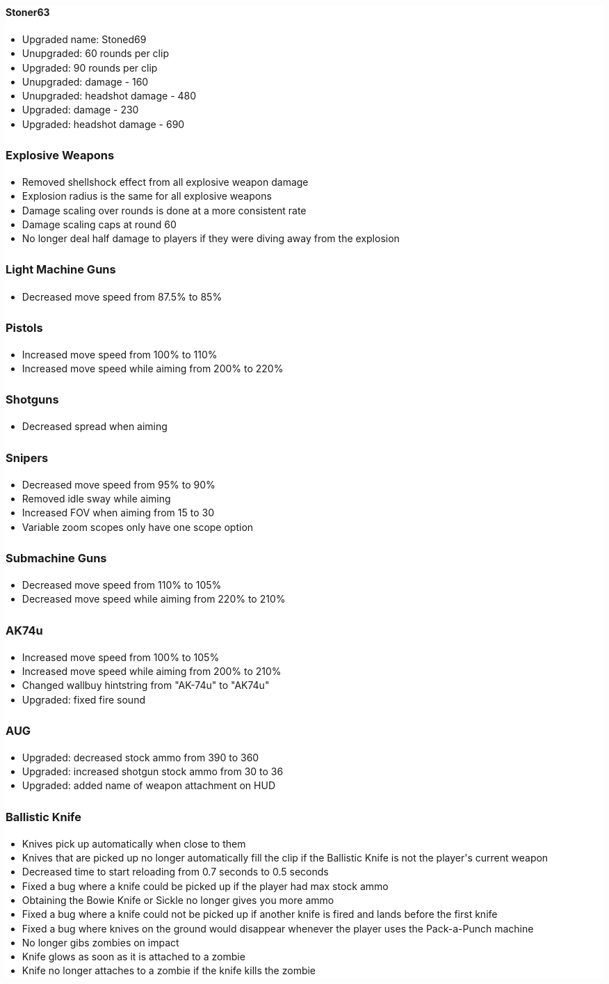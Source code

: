 #### Stoner63
* Upgraded name: Stoned69
* Unupgraded: 60 rounds per clip
* Upgraded: 90 rounds per clip
* Unupgraded: damage - 160
* Unupgraded: headshot damage - 480
* Upgraded: damage - 230
* Upgraded: headshot damage - 690

### Explosive Weapons
* Removed shellshock effect from all explosive weapon damage
* Explosion radius is the same for all explosive weapons
* Damage scaling over rounds is done at a more consistent rate
* Damage scaling caps at round 60
* No longer deal half damage to players if they were diving away from the explosion

### Light Machine Guns
* Decreased move speed from 87.5% to 85%

### Pistols
* Increased move speed from 100% to 110%
* Increased move speed while aiming from 200% to 220%

### Shotguns
* Decreased spread when aiming

### Snipers
* Decreased move speed from 95% to 90%
* Removed idle sway while aiming
* Increased FOV when aiming from 15 to 30
* Variable zoom scopes only have one scope option

### Submachine Guns
* Decreased move speed from 110% to 105%
* Decreased move speed while aiming from 220% to 210%

### AK74u
* Increased move speed from 100% to 105%
* Increased move speed while aiming from 200% to 210%
* Changed wallbuy hintstring from "AK-74u" to "AK74u"
* Upgraded: fixed fire sound

### AUG
* Upgraded: decreased stock ammo from 390 to 360
* Upgraded: increased shotgun stock ammo from 30 to 36
* Upgraded: added name of weapon attachment on HUD

### Ballistic Knife
* Knives pick up automatically when close to them
* Knives that are picked up no longer automatically fill the clip if the Ballistic Knife is not the player's current weapon
* Decreased time to start reloading from 0.7 seconds to 0.5 seconds
* Fixed a bug where a knife could be picked up if the player had max stock ammo
* Obtaining the Bowie Knife or Sickle no longer gives you more ammo
* Fixed a bug where a knife could not be picked up if another knife is fired and lands before the first knife
* Fixed a bug where knives on the ground would disappear whenever the player uses the Pack-a-Punch machine
* No longer gibs zombies on impact
* Knife glows as soon as it is attached to a zombie
* Knife no longer attaches to a zombie if the knife kills the zombie
